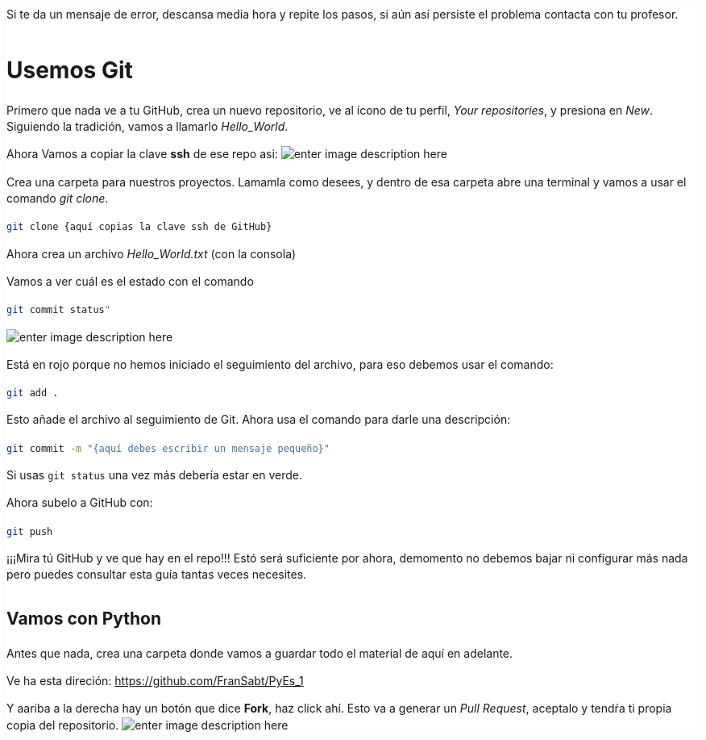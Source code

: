 Si te da un mensaje de error, descansa media hora y repite los pasos, si aún así persiste el problema contacta con tu profesor.


# Usemos Git

Primero que nada ve a tu GitHub, crea un nuevo repositorio, ve al ícono de tu perfil, *Your repositories*, y presiona en *New*. Siguiendo la tradición, vamos a llamarlo *Hello_World*.

Ahora Vamos a copiar la clave **ssh** de ese repo asi:
![enter image description here](https://cdn.statically.io/gh/TheOdinProject/curriculum/b54d14c5dcee1c6fac61aee02fca7e9ef7ba1510/foundations/git_basics/project_practicing_git_basics/imgs/02.png)

Crea una carpeta para nuestros proyectos. Lamamla como desees, y dentro de esa carpeta abre una terminal y vamos a usar el comando *git clone*.
```bash
git clone {aquí copias la clave ssh de GitHub}
```
Ahora crea un archivo *Hello_World.txt* (con la consola)

Vamos a ver cuál es el estado con el comando
```bash
git commit status"
```

![enter image description here](https://cdn.statically.io/gh/TheOdinProject/curriculum/b54d14c5dcee1c6fac61aee02fca7e9ef7ba1510/foundations/git_basics/project_practicing_git_basics/imgs/07.png)


Está en rojo porque no hemos iniciado el seguimiento del archivo, para eso debemos usar el comando:
```bash
git add .
```
Esto añade el archivo al seguimiento de Git.
Ahora usa el comando para darle una descripción:
```bash
git commit -m "{aquí debes escribir un mensaje pequeño}"
```

Si usas `git status` una vez más debería estar en verde.

Ahora subelo a GitHub con:
```bash
git push
```
¡¡¡Mira tú GitHub y ve que hay en el repo!!!
Estó será suficiente por ahora, demomento no debemos bajar ni configurar más nada pero puedes consultar esta guía tantas veces necesites.

## Vamos con Python
Antes que nada, crea una carpeta donde vamos a guardar todo el material de aquí en adelante.

Ve ha esta direción: https://github.com/FranSabt/PyEs_1

Y aariba a la derecha hay un botón que dice **Fork**, haz click ahí.
Esto va a generar un *Pull Request*, aceptalo  y tendŕa ti propia copia del repositorio.
![enter image description here](https://codeyourfuture.github.io/syllabus-london/others/assets/making-a-pull-request/fork-button.png)
